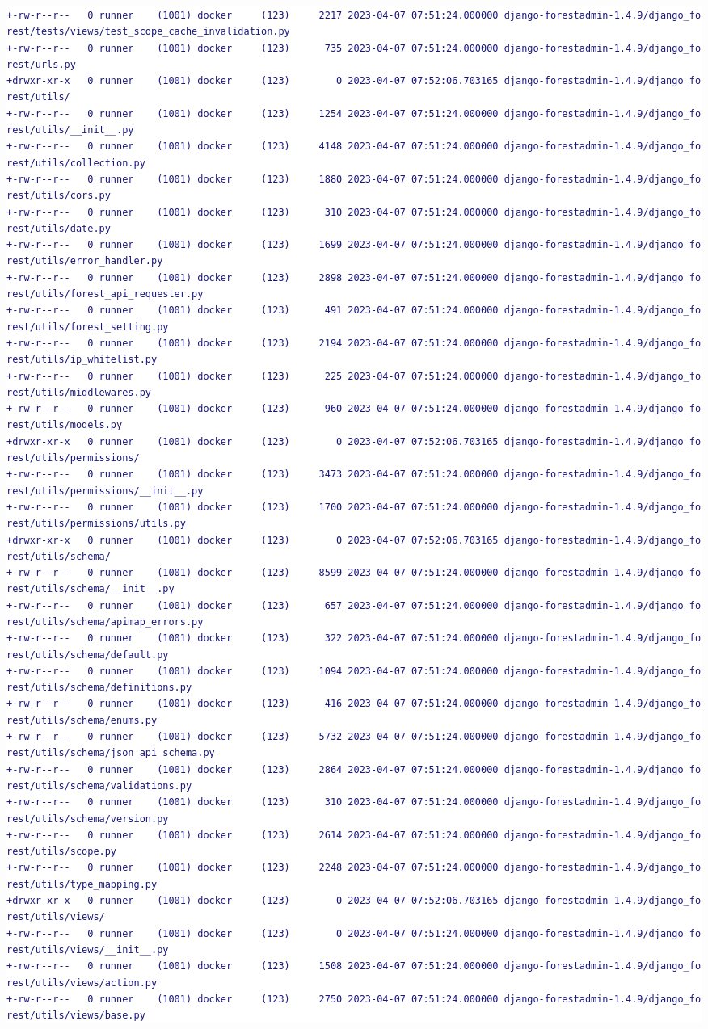 ```diff
+-rw-r--r--   0 runner    (1001) docker     (123)     2217 2023-04-07 07:51:24.000000 django-forestadmin-1.4.9/django_forest/tests/views/test_scope_cache_invalidation.py
+-rw-r--r--   0 runner    (1001) docker     (123)      735 2023-04-07 07:51:24.000000 django-forestadmin-1.4.9/django_forest/urls.py
+drwxr-xr-x   0 runner    (1001) docker     (123)        0 2023-04-07 07:52:06.703165 django-forestadmin-1.4.9/django_forest/utils/
+-rw-r--r--   0 runner    (1001) docker     (123)     1254 2023-04-07 07:51:24.000000 django-forestadmin-1.4.9/django_forest/utils/__init__.py
+-rw-r--r--   0 runner    (1001) docker     (123)     4148 2023-04-07 07:51:24.000000 django-forestadmin-1.4.9/django_forest/utils/collection.py
+-rw-r--r--   0 runner    (1001) docker     (123)     1880 2023-04-07 07:51:24.000000 django-forestadmin-1.4.9/django_forest/utils/cors.py
+-rw-r--r--   0 runner    (1001) docker     (123)      310 2023-04-07 07:51:24.000000 django-forestadmin-1.4.9/django_forest/utils/date.py
+-rw-r--r--   0 runner    (1001) docker     (123)     1699 2023-04-07 07:51:24.000000 django-forestadmin-1.4.9/django_forest/utils/error_handler.py
+-rw-r--r--   0 runner    (1001) docker     (123)     2898 2023-04-07 07:51:24.000000 django-forestadmin-1.4.9/django_forest/utils/forest_api_requester.py
+-rw-r--r--   0 runner    (1001) docker     (123)      491 2023-04-07 07:51:24.000000 django-forestadmin-1.4.9/django_forest/utils/forest_setting.py
+-rw-r--r--   0 runner    (1001) docker     (123)     2194 2023-04-07 07:51:24.000000 django-forestadmin-1.4.9/django_forest/utils/ip_whitelist.py
+-rw-r--r--   0 runner    (1001) docker     (123)      225 2023-04-07 07:51:24.000000 django-forestadmin-1.4.9/django_forest/utils/middlewares.py
+-rw-r--r--   0 runner    (1001) docker     (123)      960 2023-04-07 07:51:24.000000 django-forestadmin-1.4.9/django_forest/utils/models.py
+drwxr-xr-x   0 runner    (1001) docker     (123)        0 2023-04-07 07:52:06.703165 django-forestadmin-1.4.9/django_forest/utils/permissions/
+-rw-r--r--   0 runner    (1001) docker     (123)     3473 2023-04-07 07:51:24.000000 django-forestadmin-1.4.9/django_forest/utils/permissions/__init__.py
+-rw-r--r--   0 runner    (1001) docker     (123)     1700 2023-04-07 07:51:24.000000 django-forestadmin-1.4.9/django_forest/utils/permissions/utils.py
+drwxr-xr-x   0 runner    (1001) docker     (123)        0 2023-04-07 07:52:06.703165 django-forestadmin-1.4.9/django_forest/utils/schema/
+-rw-r--r--   0 runner    (1001) docker     (123)     8599 2023-04-07 07:51:24.000000 django-forestadmin-1.4.9/django_forest/utils/schema/__init__.py
+-rw-r--r--   0 runner    (1001) docker     (123)      657 2023-04-07 07:51:24.000000 django-forestadmin-1.4.9/django_forest/utils/schema/apimap_errors.py
+-rw-r--r--   0 runner    (1001) docker     (123)      322 2023-04-07 07:51:24.000000 django-forestadmin-1.4.9/django_forest/utils/schema/default.py
+-rw-r--r--   0 runner    (1001) docker     (123)     1094 2023-04-07 07:51:24.000000 django-forestadmin-1.4.9/django_forest/utils/schema/definitions.py
+-rw-r--r--   0 runner    (1001) docker     (123)      416 2023-04-07 07:51:24.000000 django-forestadmin-1.4.9/django_forest/utils/schema/enums.py
+-rw-r--r--   0 runner    (1001) docker     (123)     5732 2023-04-07 07:51:24.000000 django-forestadmin-1.4.9/django_forest/utils/schema/json_api_schema.py
+-rw-r--r--   0 runner    (1001) docker     (123)     2864 2023-04-07 07:51:24.000000 django-forestadmin-1.4.9/django_forest/utils/schema/validations.py
+-rw-r--r--   0 runner    (1001) docker     (123)      310 2023-04-07 07:51:24.000000 django-forestadmin-1.4.9/django_forest/utils/schema/version.py
+-rw-r--r--   0 runner    (1001) docker     (123)     2614 2023-04-07 07:51:24.000000 django-forestadmin-1.4.9/django_forest/utils/scope.py
+-rw-r--r--   0 runner    (1001) docker     (123)     2248 2023-04-07 07:51:24.000000 django-forestadmin-1.4.9/django_forest/utils/type_mapping.py
+drwxr-xr-x   0 runner    (1001) docker     (123)        0 2023-04-07 07:52:06.703165 django-forestadmin-1.4.9/django_forest/utils/views/
+-rw-r--r--   0 runner    (1001) docker     (123)        0 2023-04-07 07:51:24.000000 django-forestadmin-1.4.9/django_forest/utils/views/__init__.py
+-rw-r--r--   0 runner    (1001) docker     (123)     1508 2023-04-07 07:51:24.000000 django-forestadmin-1.4.9/django_forest/utils/views/action.py
+-rw-r--r--   0 runner    (1001) docker     (123)     2750 2023-04-07 07:51:24.000000 django-forestadmin-1.4.9/django_forest/utils/views/base.py
```